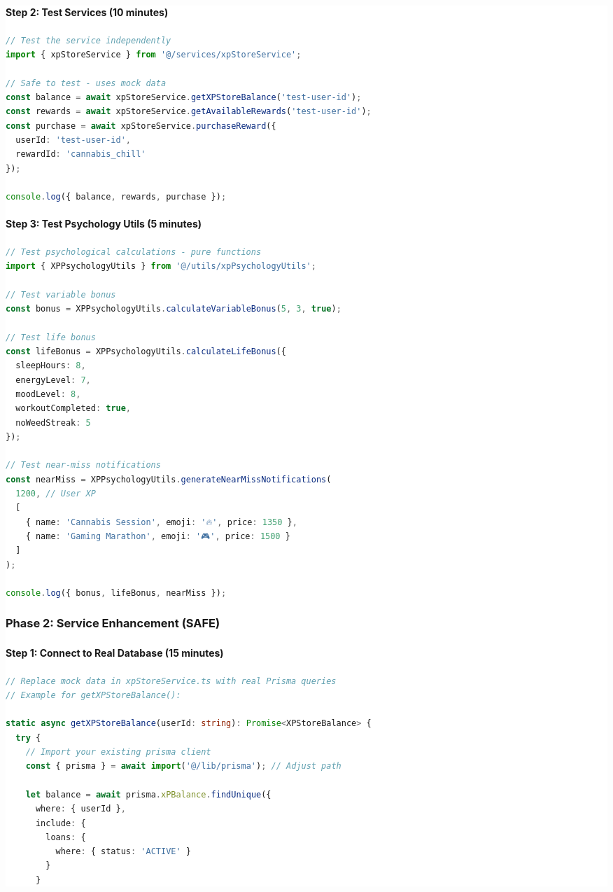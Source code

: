 #### Step 2: Test Services (10 minutes)
```typescript
// Test the service independently
import { xpStoreService } from '@/services/xpStoreService';

// Safe to test - uses mock data
const balance = await xpStoreService.getXPStoreBalance('test-user-id');
const rewards = await xpStoreService.getAvailableRewards('test-user-id');
const purchase = await xpStoreService.purchaseReward({
  userId: 'test-user-id',
  rewardId: 'cannabis_chill'
});

console.log({ balance, rewards, purchase });
```

#### Step 3: Test Psychology Utils (5 minutes)
```typescript
// Test psychological calculations - pure functions
import { XPPsychologyUtils } from '@/utils/xpPsychologyUtils';

// Test variable bonus
const bonus = XPPsychologyUtils.calculateVariableBonus(5, 3, true);

// Test life bonus
const lifeBonus = XPPsychologyUtils.calculateLifeBonus({
  sleepHours: 8,
  energyLevel: 7,
  moodLevel: 8,
  workoutCompleted: true,
  noWeedStreak: 5
});

// Test near-miss notifications
const nearMiss = XPPsychologyUtils.generateNearMissNotifications(
  1200, // User XP
  [
    { name: 'Cannabis Session', emoji: '🔥', price: 1350 },
    { name: 'Gaming Marathon', emoji: '🎮', price: 1500 }
  ]
);

console.log({ bonus, lifeBonus, nearMiss });
```

### **Phase 2: Service Enhancement (SAFE)**

#### Step 1: Connect to Real Database (15 minutes)
```typescript
// Replace mock data in xpStoreService.ts with real Prisma queries
// Example for getXPStoreBalance():

static async getXPStoreBalance(userId: string): Promise<XPStoreBalance> {
  try {
    // Import your existing prisma client
    const { prisma } = await import('@/lib/prisma'); // Adjust path
    
    let balance = await prisma.xPBalance.findUnique({
      where: { userId },
      include: {
        loans: {
          where: { status: 'ACTIVE' }
        }
      }
```